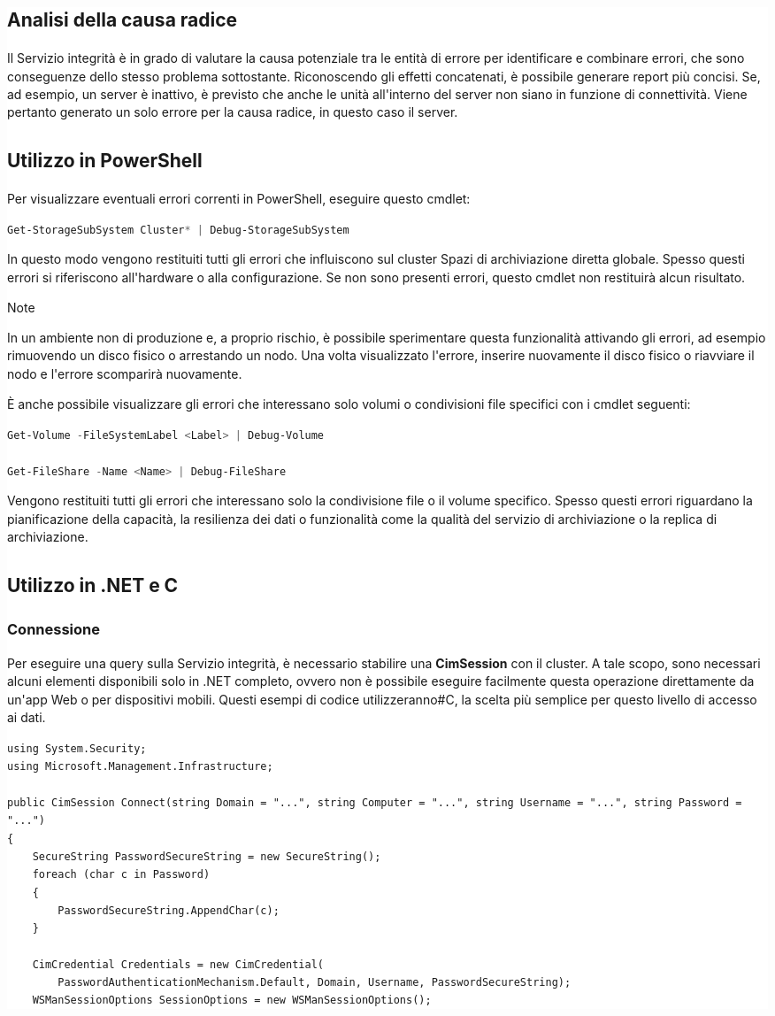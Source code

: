 ## <a name="root-cause-analysis"></a>Analisi della causa radice

Il Servizio integrità è in grado di valutare la causa potenziale tra le entità di errore per identificare e combinare errori, che sono conseguenze dello stesso problema sottostante. Riconoscendo gli effetti concatenati, è possibile generare report più concisi. Se, ad esempio, un server è inattivo, è previsto che anche le unità all'interno del server non siano in funzione di connettività. Viene pertanto generato un solo errore per la causa radice, in questo caso il server.  

## <a name="usage-in-powershell"></a>Utilizzo in PowerShell

Per visualizzare eventuali errori correnti in PowerShell, eseguire questo cmdlet:

```PowerShell
Get-StorageSubSystem Cluster* | Debug-StorageSubSystem  
```

In questo modo vengono restituiti tutti gli errori che influiscono sul cluster Spazi di archiviazione diretta globale. Spesso questi errori si riferiscono all'hardware o alla configurazione. Se non sono presenti errori, questo cmdlet non restituirà alcun risultato.  

>[!NOTE]
> In un ambiente non di produzione e, a proprio rischio, è possibile sperimentare questa funzionalità attivando gli errori, ad esempio rimuovendo un disco fisico o arrestando un nodo. Una volta visualizzato l'errore, inserire nuovamente il disco fisico o riavviare il nodo e l'errore scomparirà nuovamente.

È anche possibile visualizzare gli errori che interessano solo volumi o condivisioni file specifici con i cmdlet seguenti:  

```PowerShell
Get-Volume -FileSystemLabel <Label> | Debug-Volume  

Get-FileShare -Name <Name> | Debug-FileShare  
```

Vengono restituiti tutti gli errori che interessano solo la condivisione file o il volume specifico. Spesso questi errori riguardano la pianificazione della capacità, la resilienza dei dati o funzionalità come la qualità del servizio di archiviazione o la replica di archiviazione. 

## <a name="usage-in-net-and-c"></a>Utilizzo in .NET e C #

### <a name="connect"></a>Connessione

Per eseguire una query sulla Servizio integrità, è necessario stabilire una **CimSession** con il cluster. A tale scopo, sono necessari alcuni elementi disponibili solo in .NET completo, ovvero non è possibile eseguire facilmente questa operazione direttamente da un'app Web o per dispositivi mobili. Questi esempi di codice utilizzeranno\#C, la scelta più semplice per questo livello di accesso ai dati.

```
using System.Security;
using Microsoft.Management.Infrastructure;

public CimSession Connect(string Domain = "...", string Computer = "...", string Username = "...", string Password = "...")
{
    SecureString PasswordSecureString = new SecureString();
    foreach (char c in Password)
    {
        PasswordSecureString.AppendChar(c);
    }

    CimCredential Credentials = new CimCredential(
        PasswordAuthenticationMechanism.Default, Domain, Username, PasswordSecureString);
    WSManSessionOptions SessionOptions = new WSManSessionOptions();
```